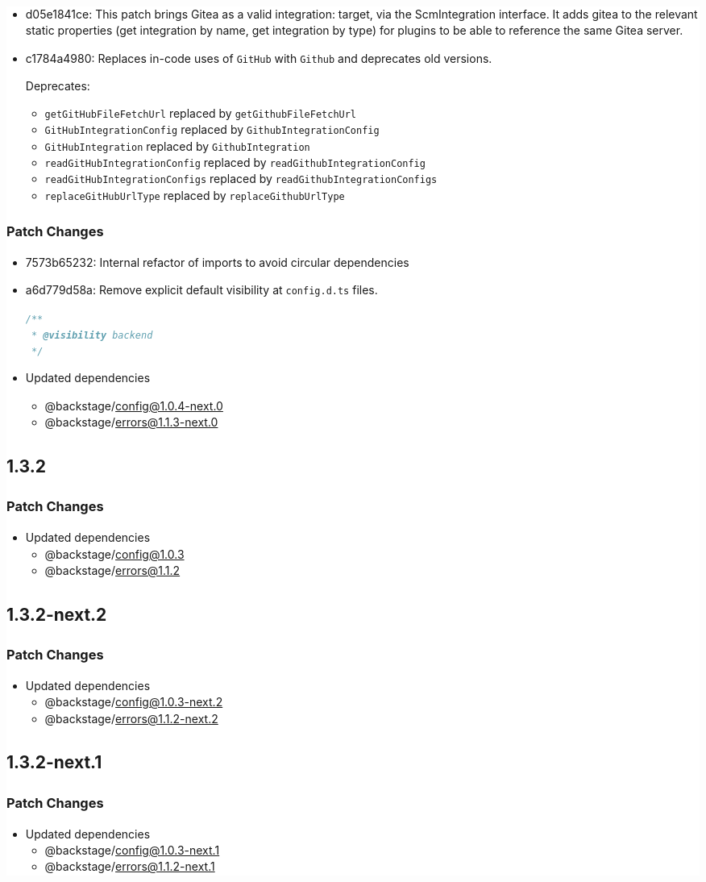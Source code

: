 - d05e1841ce: This patch brings Gitea as a valid integration: target, via the ScmIntegration interface. It adds gitea to the relevant static properties (get integration by name, get integration by type) for plugins to be able to reference the same Gitea server.
- c1784a4980: Replaces in-code uses of `GitHub` with `Github` and deprecates old versions.

  Deprecates:

  - `getGitHubFileFetchUrl` replaced by `getGithubFileFetchUrl`
  - `GitHubIntegrationConfig` replaced by `GithubIntegrationConfig`
  - `GitHubIntegration` replaced by `GithubIntegration`
  - `readGitHubIntegrationConfig` replaced by `readGithubIntegrationConfig`
  - `readGitHubIntegrationConfigs` replaced by `readGithubIntegrationConfigs`
  - `replaceGitHubUrlType` replaced by `replaceGithubUrlType`

### Patch Changes

- 7573b65232: Internal refactor of imports to avoid circular dependencies
- a6d779d58a: Remove explicit default visibility at `config.d.ts` files.

  ```ts
  /**
   * @visibility backend
   */
  ```

- Updated dependencies
  - @backstage/config@1.0.4-next.0
  - @backstage/errors@1.1.3-next.0

## 1.3.2

### Patch Changes

- Updated dependencies
  - @backstage/config@1.0.3
  - @backstage/errors@1.1.2

## 1.3.2-next.2

### Patch Changes

- Updated dependencies
  - @backstage/config@1.0.3-next.2
  - @backstage/errors@1.1.2-next.2

## 1.3.2-next.1

### Patch Changes

- Updated dependencies
  - @backstage/config@1.0.3-next.1
  - @backstage/errors@1.1.2-next.1
